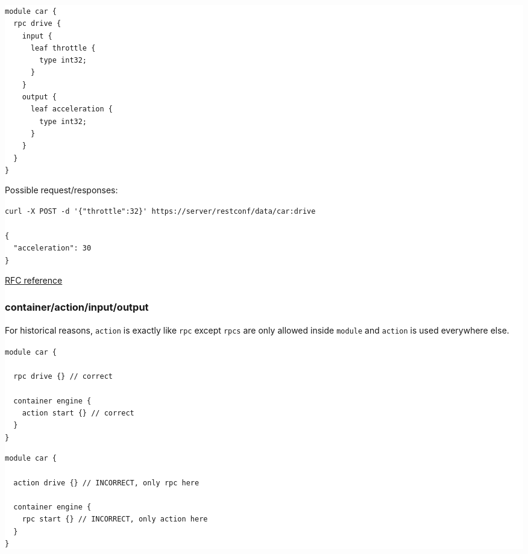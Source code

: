 ```
module car {
  rpc drive {
    input {
      leaf throttle {
        type int32;
      }
    }
    output {
      leaf acceleration {
        type int32;
      }
    }
  }
}
```

Possible request/responses:

```
curl -X POST -d '{"throttle":32}' https://server/restconf/data/car:drive

{
  "acceleration": 30
}
```
[RFC reference](https://datatracker.ietf.org/doc/html/rfc7950#section-7.14.2)


### container/action/input/output

For historical reasons, `action` is exactly like `rpc` except `rpcs` are only allowed inside `module` and `action` is used everywhere else.

```
module car {
  
  rpc drive {} // correct

  container engine {
    action start {} // correct
  }
}
```

```
module car {
  
  action drive {} // INCORRECT, only rpc here
  
  container engine {
    rpc start {} // INCORRECT, only action here
  }
}
```
